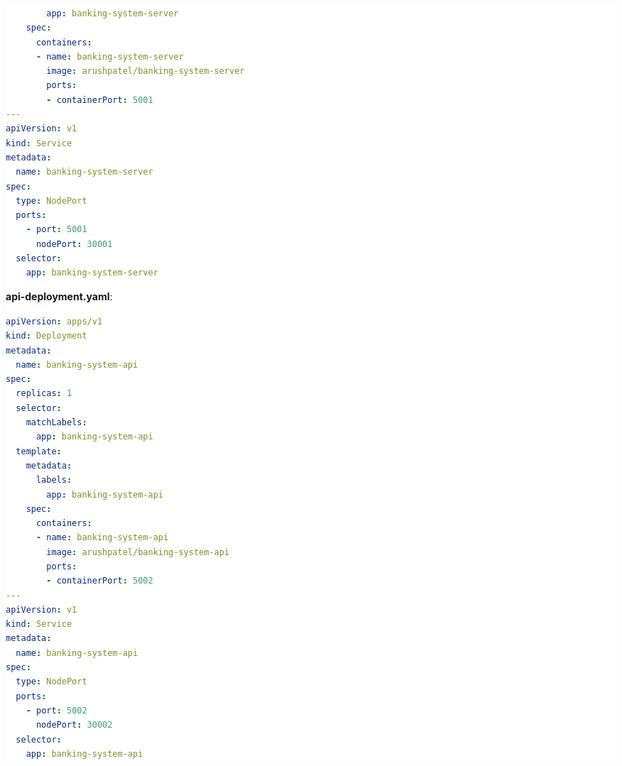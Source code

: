 ```yaml
        app: banking-system-server
    spec:
      containers:
      - name: banking-system-server
        image: arushpatel/banking-system-server
        ports:
        - containerPort: 5001
---
apiVersion: v1
kind: Service
metadata:
  name: banking-system-server
spec:
  type: NodePort
  ports:
    - port: 5001
      nodePort: 30001
  selector:
    app: banking-system-server
```

**api-deployment.yaml**:
```yaml
apiVersion: apps/v1
kind: Deployment
metadata:
  name: banking-system-api
spec:
  replicas: 1
  selector:
    matchLabels:
      app: banking-system-api
  template:
    metadata:
      labels:
        app: banking-system-api
    spec:
      containers:
      - name: banking-system-api
        image: arushpatel/banking-system-api
        ports:
        - containerPort: 5002
---
apiVersion: v1
kind: Service
metadata:
  name: banking-system-api
spec:
  type: NodePort
  ports:
    - port: 5002
      nodePort: 30002
  selector:
    app: banking-system-api
```
